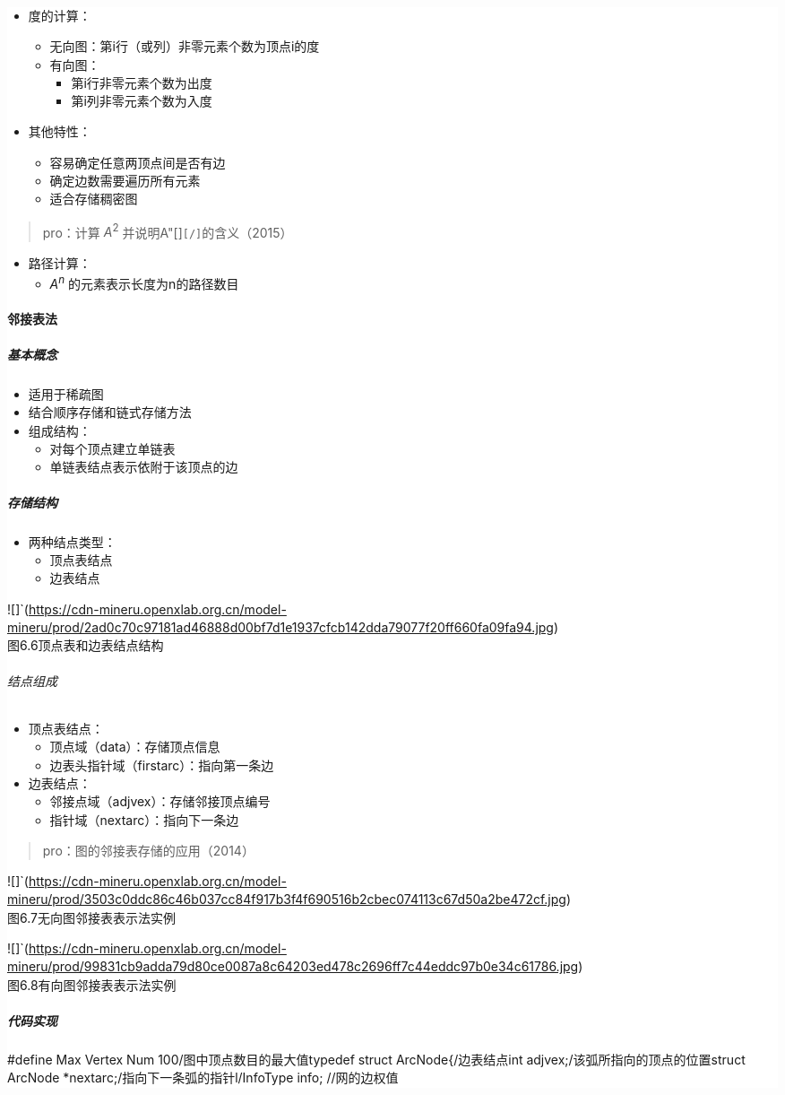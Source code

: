 - 度的计算：
  - 无向图：第i行（或列）非零元素个数为顶点i的度
  - 有向图：
    - 第i行非零元素个数为出度
    - 第i列非零元素个数为入度

- 其他特性：
  - 容易确定任意两顶点间是否有边
  - 确定边数需要遍历所有元素
  - 适合存储稠密图

> pro：计算 $A^{2}$ 并说明A"[]`[/]`的含义（2015）  

- 路径计算：
  - $A^{n}$ 的元素表示长度为n的路径数目

#### 邻接表法  

##### 基本概念
- 适用于稀疏图
- 结合顺序存储和链式存储方法
- 组成结构：
  - 对每个顶点建立单链表
  - 单链表结点表示依附于该顶点的边

##### 存储结构
- 两种结点类型：
  - 顶点表结点
  - 边表结点

![]`(https://cdn-mineru.openxlab.org.cn/model-mineru/prod/2ad0c70c97181ad46888d00bf7d1e1937cfcb142dda79077f20ff660fa09fa94.jpg)  
图6.6顶点表和边表结点结构  

###### 结点组成
- 顶点表结点：
  - 顶点域（data）：存储顶点信息
  - 边表头指针域（firstarc）：指向第一条边
- 边表结点：
  - 邻接点域（adjvex）：存储邻接顶点编号
  - 指针域（nextarc）：指向下一条边

> pro：图的邻接表存储的应用（2014）  

![]`(https://cdn-mineru.openxlab.org.cn/model-mineru/prod/3503c0ddc86c46b037cc84f917b3f4f690516b2cbec074113c67d50a2be472cf.jpg)  
图6.7无向图邻接表表示法实例  

![]`(https://cdn-mineru.openxlab.org.cn/model-mineru/prod/99831cb9adda79d80ce0087a8c64203ed478c2696ff7c44eddc97b0e34c61786.jpg)  
图6.8有向图邻接表表示法实例  

##### 代码实现

#define Max Vertex Num 100/图中顶点数目的最大值typedef struct ArcNode{/边表结点int adjvex;/该弧所指向的顶点的位置struct ArcNode \*nextarc;/指向下一条弧的指针l/InfoType info; //网的边权值  
